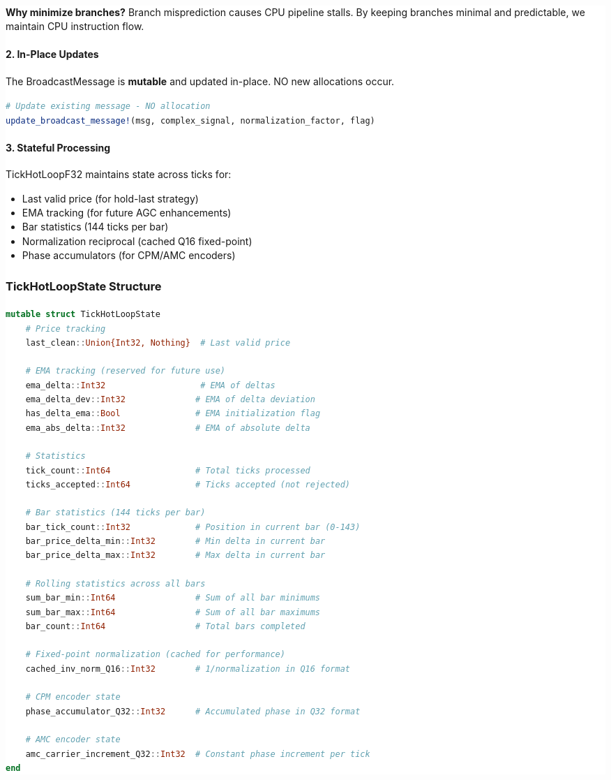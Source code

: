 **Why minimize branches?** Branch misprediction causes CPU pipeline stalls. By keeping branches minimal and predictable, we maintain CPU instruction flow.

#### 2. **In-Place Updates**
The BroadcastMessage is **mutable** and updated in-place. NO new allocations occur.

```julia
# Update existing message - NO allocation
update_broadcast_message!(msg, complex_signal, normalization_factor, flag)
```

#### 3. **Stateful Processing**
TickHotLoopF32 maintains state across ticks for:
- Last valid price (for hold-last strategy)
- EMA tracking (for future AGC enhancements)
- Bar statistics (144 ticks per bar)
- Normalization reciprocal (cached Q16 fixed-point)
- Phase accumulators (for CPM/AMC encoders)

### TickHotLoopState Structure

```julia
mutable struct TickHotLoopState
    # Price tracking
    last_clean::Union{Int32, Nothing}  # Last valid price
    
    # EMA tracking (reserved for future use)
    ema_delta::Int32                   # EMA of deltas
    ema_delta_dev::Int32              # EMA of delta deviation
    has_delta_ema::Bool               # EMA initialization flag
    ema_abs_delta::Int32              # EMA of absolute delta
    
    # Statistics
    tick_count::Int64                 # Total ticks processed
    ticks_accepted::Int64             # Ticks accepted (not rejected)
    
    # Bar statistics (144 ticks per bar)
    bar_tick_count::Int32             # Position in current bar (0-143)
    bar_price_delta_min::Int32        # Min delta in current bar
    bar_price_delta_max::Int32        # Max delta in current bar
    
    # Rolling statistics across all bars
    sum_bar_min::Int64                # Sum of all bar minimums
    sum_bar_max::Int64                # Sum of all bar maximums
    bar_count::Int64                  # Total bars completed
    
    # Fixed-point normalization (cached for performance)
    cached_inv_norm_Q16::Int32        # 1/normalization in Q16 format
    
    # CPM encoder state
    phase_accumulator_Q32::Int32      # Accumulated phase in Q32 format
    
    # AMC encoder state
    amc_carrier_increment_Q32::Int32  # Constant phase increment per tick
end
```
